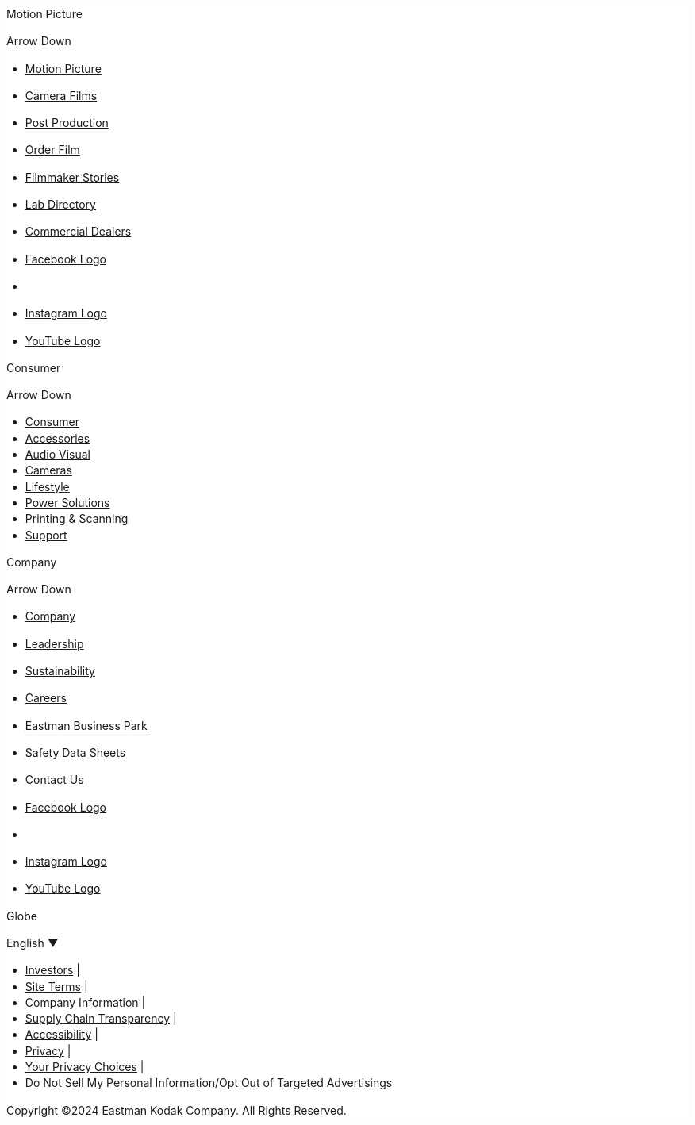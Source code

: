 Motion Picture

Arrow Down

* [Motion Picture](https://www.kodak.com/en/motion/home/ "Motion Picture")
* [Camera Films](https://www.kodak.com/en/motion/products/camera-films/ "Camera Films")
* [Post Production](https://www.kodak.com/en/motion/products/post/ "Post Production")
* [Order Film](https://www.kodak.com/en/motion/page/order-film/ "Order Film Products")
* [Filmmaker Stories](https://www.kodak.com/en/motion/blog/ "Filmmaker Stories")
* [Lab Directory](https://www.kodak.com/en/motion/page/labs/ "Lab Directory")
* [Commercial Dealers](https://www.kodak.com/en/motion/page/worldwide-film-suppliers/ "Commercial Dealers")

* [Facebook Logo](https://www.facebook.com/KodakMotionPictureFilm "Facebook")
* [](https://twitter.com/Kodak_ShootFilm "Twitter")
* [Instagram Logo](http://www.instagram.com/kodak_shootfilm "Instagram")
* [YouTube Logo](https://www.youtube.com/user/KodakTube "YouTube")

Consumer

Arrow Down

* [Consumer](https://www.kodak.com/en/consumer/home/ "Consumer Products")
* [Accessories](https://www.kodak.com/en/consumer/products/accessories/ "Accessories")
* [Audio Visual](https://www.kodak.com/en/consumer/products/audio-visual/ "Audio Visual")
* [Cameras](https://www.kodak.com/en/consumer/products/cameras/ "Cameras")
* [Lifestyle](https://www.kodak.com/en/consumer/products/lifestyle/ "Lifestyle")
* [Power Solutions](https://www.kodak.com/en/consumer/products/power-solutions/ "Power Solutions")
* [Printing & Scanning](https://www.kodak.com/en/consumer/products/printing-scanning/ "Printing & Scanning")
* [Support](https://www.kodak.com/en/consumer/page/support/ "Support")

Company

Arrow Down

* [Company](https://www.kodak.com/en/company/home/ "Company")
* [Leadership](https://www.kodak.com/en/company/page/executive-leadership/ "Leadership")
* [Sustainability](https://www.kodak.com/en/company/page/sustainability/ "Sustainability")
* [Careers](https://careers.kodak.com/?utm_source=corpsite "Careers")
* [Eastman Business Park](https://www.eastmanbusinesspark.com/ "Eastman Business Park")
* [Safety Data Sheets](https://www.kodak.com/en/company/page/material-safety-data-sheets/ "Safety Data Sheets")
* [Contact Us](https://www.kodak.com/en/company/page/contact-us/ "Contact Us")

* [Facebook Logo](https://www.facebook.com/kodak "Facebook")
* [](https://twitter.com/Kodak "Twitter")
* [Instagram Logo](https://www.instagram.com/kodak/ "Instagram")
* [YouTube Logo](https://www.youtube.com/user/kodak "YouTube")

Globe

English ▼

* [Investors](https://investor.kodak.com/ "Investors") |
* [Site Terms](https://www.kodak.com/en/company/page/site-terms/ "Site Terms") |
* [Company Information](https://www.kodak.com/en/company/page/legal-notice/ "Company Information") |
* [Supply Chain Transparency](https://www.kodak.com/en/company/page/hse-supplier-responsibility/ "Supply Chain Transparency") |
* [Accessibility](https://www.kodak.com/en/company/page/accessibility/ "Accessibility") |
* [Privacy](https://www.kodak.com/en/company/page/privacy/ "Privacy") |
* [Your Privacy Choices](https://www.kodak.com/en/company/page/privacy-choices/ "Your Privacy Choices") |
* Do Not Sell My Personal Information/Opt Out of Targeted Advertisings

Copyright ©2024 Eastman Kodak Company. All Rights Reserved.